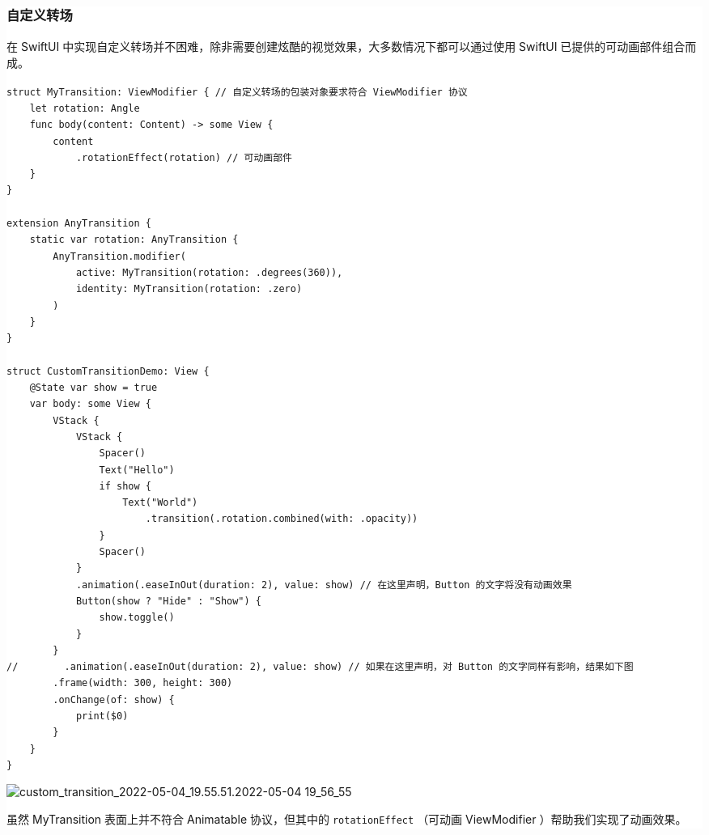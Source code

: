### 自定义转场

在 SwiftUI 中实现自定义转场并不困难，除非需要创建炫酷的视觉效果，大多数情况下都可以通过使用 SwiftUI 已提供的可动画部件组合而成。

    struct MyTransition: ViewModifier { // 自定义转场的包装对象要求符合 ViewModifier 协议
        let rotation: Angle
        func body(content: Content) -> some View {
            content
                .rotationEffect(rotation) // 可动画部件
        }
    }

    extension AnyTransition {
        static var rotation: AnyTransition {
            AnyTransition.modifier(
                active: MyTransition(rotation: .degrees(360)),
                identity: MyTransition(rotation: .zero)
            )
        }
    }

    struct CustomTransitionDemo: View {
        @State var show = true
        var body: some View {
            VStack {
                VStack {
                    Spacer()
                    Text("Hello")
                    if show {
                        Text("World")
                            .transition(.rotation.combined(with: .opacity))
                    }
                    Spacer()
                }
                .animation(.easeInOut(duration: 2), value: show) // 在这里声明，Button 的文字将没有动画效果
                Button(show ? "Hide" : "Show") {
                    show.toggle()
                }
            }
    //        .animation(.easeInOut(duration: 2), value: show) // 如果在这里声明，对 Button 的文字同样有影响，结果如下图
            .frame(width: 300, height: 300)
            .onChange(of: show) {
                print($0)
            }
        }
    }

![custom_transition_2022-05-04_19.55.51.2022-05-04
19_56_55](https://cdn.fatbobman.com/custom_transition_2022-05-04_19.55.51.2022-05-04%2019_56_55.gif)

虽然 MyTransition 表面上并不符合 Animatable 协议，但其中的 `rotationEffect` （可动画
ViewModifier ）帮助我们实现了动画效果。
